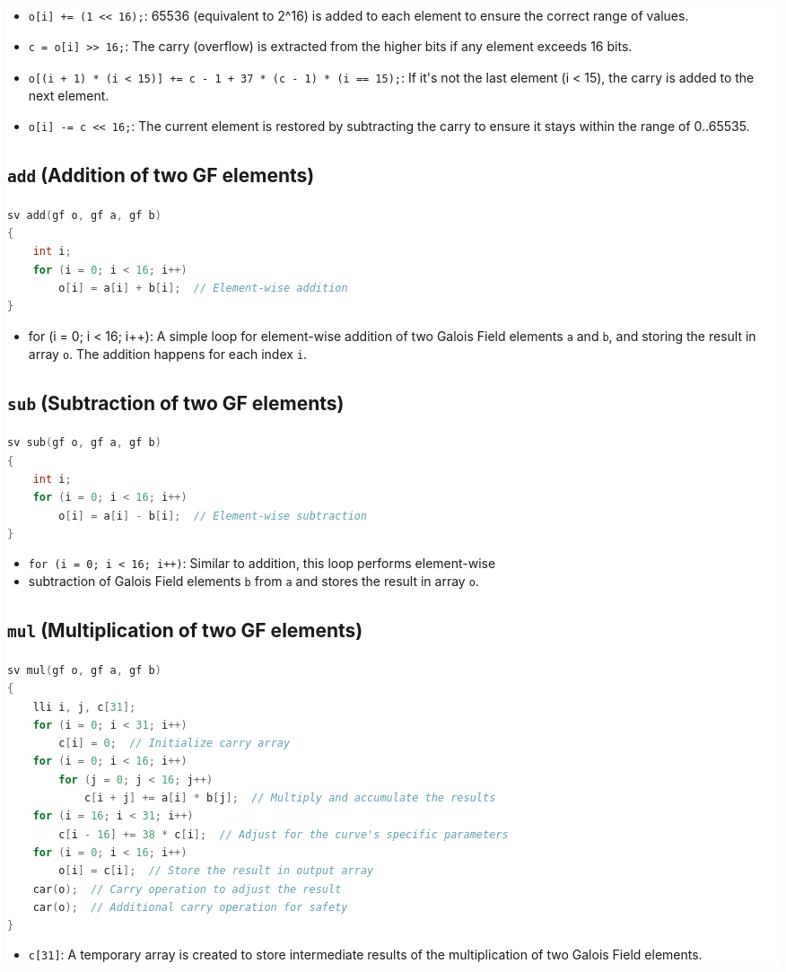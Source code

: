 - `o[i] += (1 << 16);`: 65536 (equivalent to 2^16) is added to each element to ensure the correct range of values.

- `c = o[i] >> 16;`: The carry (overflow) is extracted from the higher bits if any element exceeds 16 bits.

- `o[(i + 1) * (i < 15)] += c - 1 + 37 * (c - 1) * (i == 15);`: If it's not the last element (i < 15), the carry is added to the next element.

- `o[i] -= c << 16;`: The current element is restored by subtracting the carry to ensure it stays within the range of 0..65535.

## `add` (Addition of two GF elements)
```c
sv add(gf o, gf a, gf b)
{
    int i;
    for (i = 0; i < 16; i++)
        o[i] = a[i] + b[i];  // Element-wise addition
}
```
- for (i = 0; i < 16; i++): A simple loop for element-wise addition of two Galois Field elements `a` and `b`,
and storing the result in array `o`. The addition happens for each index `i`.

## `sub` (Subtraction of two GF elements)
```c
sv sub(gf o, gf a, gf b)
{
    int i;
    for (i = 0; i < 16; i++)
        o[i] = a[i] - b[i];  // Element-wise subtraction
}
```
- `for (i = 0; i < 16; i++)`: Similar to addition, this loop performs element-wise 
- subtraction of Galois Field elements `b` from `a` and stores the result in array `o`.

## `mul` (Multiplication of two GF elements)
```c
sv mul(gf o, gf a, gf b)
{
    lli i, j, c[31];
    for (i = 0; i < 31; i++)
        c[i] = 0;  // Initialize carry array
    for (i = 0; i < 16; i++)
        for (j = 0; j < 16; j++)
            c[i + j] += a[i] * b[j];  // Multiply and accumulate the results
    for (i = 16; i < 31; i++)
        c[i - 16] += 38 * c[i];  // Adjust for the curve's specific parameters
    for (i = 0; i < 16; i++)
        o[i] = c[i];  // Store the result in output array
    car(o);  // Carry operation to adjust the result
    car(o);  // Additional carry operation for safety
}
```
- `c[31]`: A temporary array is created to store intermediate results of the multiplication of two Galois Field elements.
